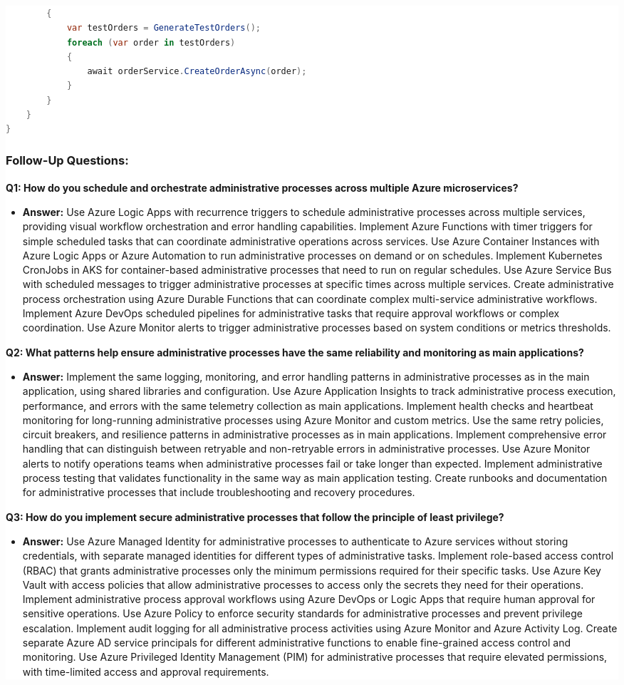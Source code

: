 ```csharp
        {
            var testOrders = GenerateTestOrders();
            foreach (var order in testOrders)
            {
                await orderService.CreateOrderAsync(order);
            }
        }
    }
}
```

### Follow-Up Questions:
**Q1: How do you schedule and orchestrate administrative processes across multiple Azure microservices?**
* **Answer:** Use Azure Logic Apps with recurrence triggers to schedule administrative processes across multiple services, providing visual workflow orchestration and error handling capabilities. Implement Azure Functions with timer triggers for simple scheduled tasks that can coordinate administrative operations across services. Use Azure Container Instances with Azure Logic Apps or Azure Automation to run administrative processes on demand or on schedules. Implement Kubernetes CronJobs in AKS for container-based administrative processes that need to run on regular schedules. Use Azure Service Bus with scheduled messages to trigger administrative processes at specific times across multiple services. Create administrative process orchestration using Azure Durable Functions that can coordinate complex multi-service administrative workflows. Implement Azure DevOps scheduled pipelines for administrative tasks that require approval workflows or complex coordination. Use Azure Monitor alerts to trigger administrative processes based on system conditions or metrics thresholds.

**Q2: What patterns help ensure administrative processes have the same reliability and monitoring as main applications?**
* **Answer:** Implement the same logging, monitoring, and error handling patterns in administrative processes as in the main application, using shared libraries and configuration. Use Azure Application Insights to track administrative process execution, performance, and errors with the same telemetry collection as main applications. Implement health checks and heartbeat monitoring for long-running administrative processes using Azure Monitor and custom metrics. Use the same retry policies, circuit breakers, and resilience patterns in administrative processes as in main applications. Implement comprehensive error handling that can distinguish between retryable and non-retryable errors in administrative processes. Use Azure Monitor alerts to notify operations teams when administrative processes fail or take longer than expected. Implement administrative process testing that validates functionality in the same way as main application testing. Create runbooks and documentation for administrative processes that include troubleshooting and recovery procedures.

**Q3: How do you implement secure administrative processes that follow the principle of least privilege?**
* **Answer:** Use Azure Managed Identity for administrative processes to authenticate to Azure services without storing credentials, with separate managed identities for different types of administrative tasks. Implement role-based access control (RBAC) that grants administrative processes only the minimum permissions required for their specific tasks. Use Azure Key Vault with access policies that allow administrative processes to access only the secrets they need for their operations. Implement administrative process approval workflows using Azure DevOps or Logic Apps that require human approval for sensitive operations. Use Azure Policy to enforce security standards for administrative processes and prevent privilege escalation. Implement audit logging for all administrative process activities using Azure Monitor and Azure Activity Log. Create separate Azure AD service principals for different administrative functions to enable fine-grained access control and monitoring. Use Azure Privileged Identity Management (PIM) for administrative processes that require elevated permissions, with time-limited access and approval requirements.
